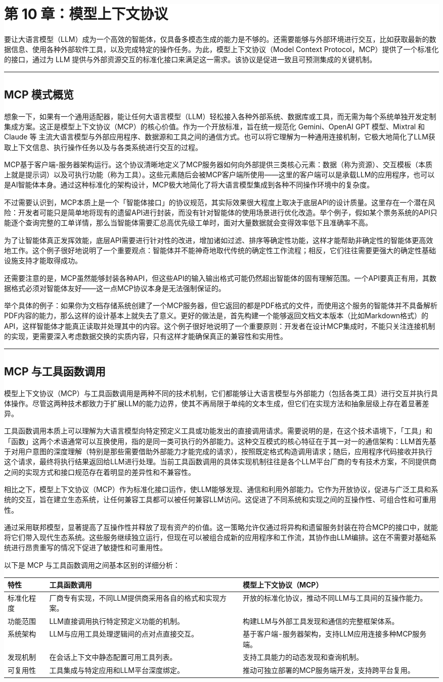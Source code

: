 # 第 10 章：模型上下文协议

要让大语言模型（LLM）成为一个高效的智能体，仅具备多模态生成的能力是不够的。还需要能够与外部环境进行交互，比如获取最新的数据信息、使用各种外部软件工具，以及完成特定的操作任务。为此，模型上下文协议（Model Context Protocol，MCP）提供了一个标准化的接口，通过为 LLM 提供与外部资源交互的标准化接口来满足这一需求。该协议是促进一致且可预测集成的关键机制。

------

## MCP 模式概览

想象一下，如果有一个通用适配器，能让任何大语言模型（LLM）轻松接入各种外部系统、数据库或工具，而无需为每个系统单独开发定制集成方案。这正是模型上下文协议（MCP）的核心价值。作为一个开放标准，旨在统一规范化 Gemini、OpenAI GPT 模型、Mixtral 和 Claude 等 主流大语言模型与外部应用程序、数据源和工具之间的通信方式。也可以将它理解为一种通用连接机制，它极大地简化了LLM获取上下文信息、执行操作任务以及与各类系统进行交互的过程。

MCP基于客户端-服务器架构运行。这个协议清晰地定义了MCP服务器如何向外部提供三类核心元素：数据（称为资源）、交互模板（本质上就是提示词）以及可执行功能（称为工具）。这些元素随后会被MCP客户端所使用——这里的客户端可以是承载LLM的应用程序，也可以是AI智能体本身。通过这种标准化的架构设计，MCP极大地简化了将大语言模型集成到各种不同操作环境中的复杂度。

不过需要认识到，MCP本质上是一个「智能体接口」的协议规范，其实际效果很大程度上取决于底层API的设计质量。这里存在一个潜在风险：开发者可能只是简单地将现有的遗留API进行封装，而没有针对智能体的使用场景进行优化改造。举个例子，假如某个票务系统的API只能逐个查询完整的工单详情，那么当智能体需要汇总高优先级工单时，面对大量数据就会变得效率低下且准确率不高。

为了让智能体真正发挥效能，底层API需要进行针对性的改进，增加诸如过滤、排序等确定性功能，这样才能帮助非确定性的智能体更高效地工作。这个例子很好地说明了一个重要观点：智能体并不能神奇地取代传统的确定性工作流程；相反，它们往往需要更强大的确定性基础设施支持才能取得成功。

还需要注意的是，MCP虽然能够封装各种API，但这些API的输入输出格式可能仍然超出智能体的固有理解范围。一个API要真正有用，其数据格式必须对智能体友好——这一点MCP协议本身是无法强制保证的。

举个具体的例子：如果你为文档存储系统创建了一个MCP服务器，但它返回的都是PDF格式的文件，而使用这个服务的智能体并不具备解析PDF内容的能力，那么这样的设计基本上就失去了意义。更好的做法是，首先构建一个能够返回文档文本版本（比如Markdown格式）的API，这样智能体才能真正读取并处理其中的内容。这个例子很好地说明了一个重要原则：开发者在设计MCP集成时，不能只关注连接机制的实现，更需要深入考虑数据交换的实质内容，只有这样才能确保真正的兼容性和实用性。

------

## MCP 与工具函数调用

模型上下文协议（MCP）与工具函数调用是两种不同的技术机制，它们都能够让大语言模型与外部能力（包括各类工具）进行交互并执行具体操作。尽管这两种技术都致力于扩展LLM的能力边界，使其不再局限于单纯的文本生成，但它们在实现方法和抽象层级上存在着显著差异。

工具函数调用本质上可以理解为大语言模型向特定预定义工具或功能发出的直接调用请求。需要说明的是，在这个技术语境下，「工具」和「函数」这两个术语通常可以互换使用，指的是同一类可执行的外部能力。这种交互模式的核心特征在于其一对一的通信架构：LLM首先基于对用户意图的深度理解（特别是那些需要借助外部能力才能完成的请求），按照既定格式构造调用请求；随后，应用程序代码接收并执行这个请求，最终将执行结果返回给LLM进行处理。当前工具函数调用的具体实现机制往往是各个LLM平台厂商的专有技术方案，不同提供商之间的实现方式和接口规范存在着明显的差异性和不兼容性。

相比之下，模型上下文协议（MCP）作为标准化接口运作，使LLM能够发现、通信和利用外部能力。它作为开放协议，促进与广泛工具和系统的交互，旨在建立生态系统，让任何兼容工具都可以被任何兼容LLM访问。这促进了不同系统和实现之间的互操作性、可组合性和可重用性。

通过采用联邦模型，显著提高了互操作性并释放了现有资产的价值。这一策略允许仅通过将异构和遗留服务封装在符合MCP的接口中，就能将它们带入现代生态系统。这些服务继续独立运行，但现在可以被组合成新的应用程序和工作流，其协作由LLM编排。这在不需要对基础系统进行昂贵重写的情况下促进了敏捷性和可重用性。

以下是 MCP 与工具函数调用之间基本区别的详细分析：

| 特性 | 工具函数调用 | 模型上下文协议（MCP） |
| :---------------------- | :----------------------------------------------------------- | :----------------------------------------------------------- |
| 标准化程度 | 厂商专有实现，不同LLM提供商采用各自的格式和实现方案。 | 开放的标准化协议，推动不同LLM与工具间的互操作能力。 |
| 功能范围 | LLM直接调用执行特定预定义功能的机制。 | 构建LLM与外部工具发现和通信的完整框架体系。 |
| 系统架构 | LLM与应用工具处理逻辑间的点对点直接交互。 | 基于客户端-服务器架构，支持LLM应用连接多种MCP服务端。 |
| 发现机制 | 在会话上下文中静态配置可用工具列表。 | 支持工具能力的动态发现和查询机制。 |
| 可复用性 | 工具集成与特定应用和LLM平台深度绑定。 | 推动可独立部署的MCP服务端开发，支持跨平台复用。 |

